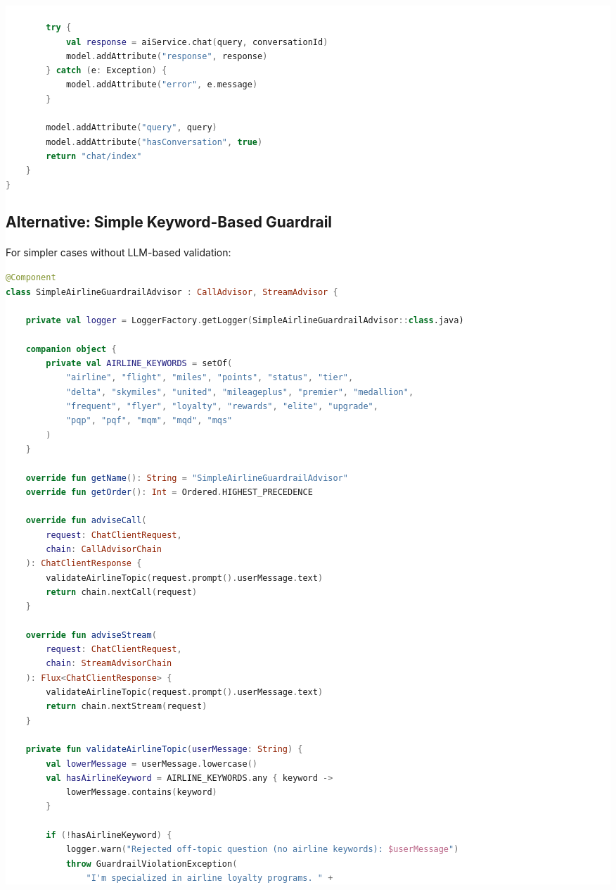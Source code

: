 ```kotlin
        
        try {
            val response = aiService.chat(query, conversationId)
            model.addAttribute("response", response)
        } catch (e: Exception) {
            model.addAttribute("error", e.message)
        }
        
        model.addAttribute("query", query)
        model.addAttribute("hasConversation", true)
        return "chat/index"
    }
}
```

## Alternative: Simple Keyword-Based Guardrail

For simpler cases without LLM-based validation:

```kotlin
@Component
class SimpleAirlineGuardrailAdvisor : CallAdvisor, StreamAdvisor {
    
    private val logger = LoggerFactory.getLogger(SimpleAirlineGuardrailAdvisor::class.java)
    
    companion object {
        private val AIRLINE_KEYWORDS = setOf(
            "airline", "flight", "miles", "points", "status", "tier",
            "delta", "skymiles", "united", "mileageplus", "premier", "medallion",
            "frequent", "flyer", "loyalty", "rewards", "elite", "upgrade",
            "pqp", "pqf", "mqm", "mqd", "mqs"
        )
    }
    
    override fun getName(): String = "SimpleAirlineGuardrailAdvisor"
    override fun getOrder(): Int = Ordered.HIGHEST_PRECEDENCE
    
    override fun adviseCall(
        request: ChatClientRequest,
        chain: CallAdvisorChain
    ): ChatClientResponse {
        validateAirlineTopic(request.prompt().userMessage.text)
        return chain.nextCall(request)
    }
    
    override fun adviseStream(
        request: ChatClientRequest,
        chain: StreamAdvisorChain
    ): Flux<ChatClientResponse> {
        validateAirlineTopic(request.prompt().userMessage.text)
        return chain.nextStream(request)
    }
    
    private fun validateAirlineTopic(userMessage: String) {
        val lowerMessage = userMessage.lowercase()
        val hasAirlineKeyword = AIRLINE_KEYWORDS.any { keyword ->
            lowerMessage.contains(keyword)
        }
        
        if (!hasAirlineKeyword) {
            logger.warn("Rejected off-topic question (no airline keywords): $userMessage")
            throw GuardrailViolationException(
                "I'm specialized in airline loyalty programs. " +
```